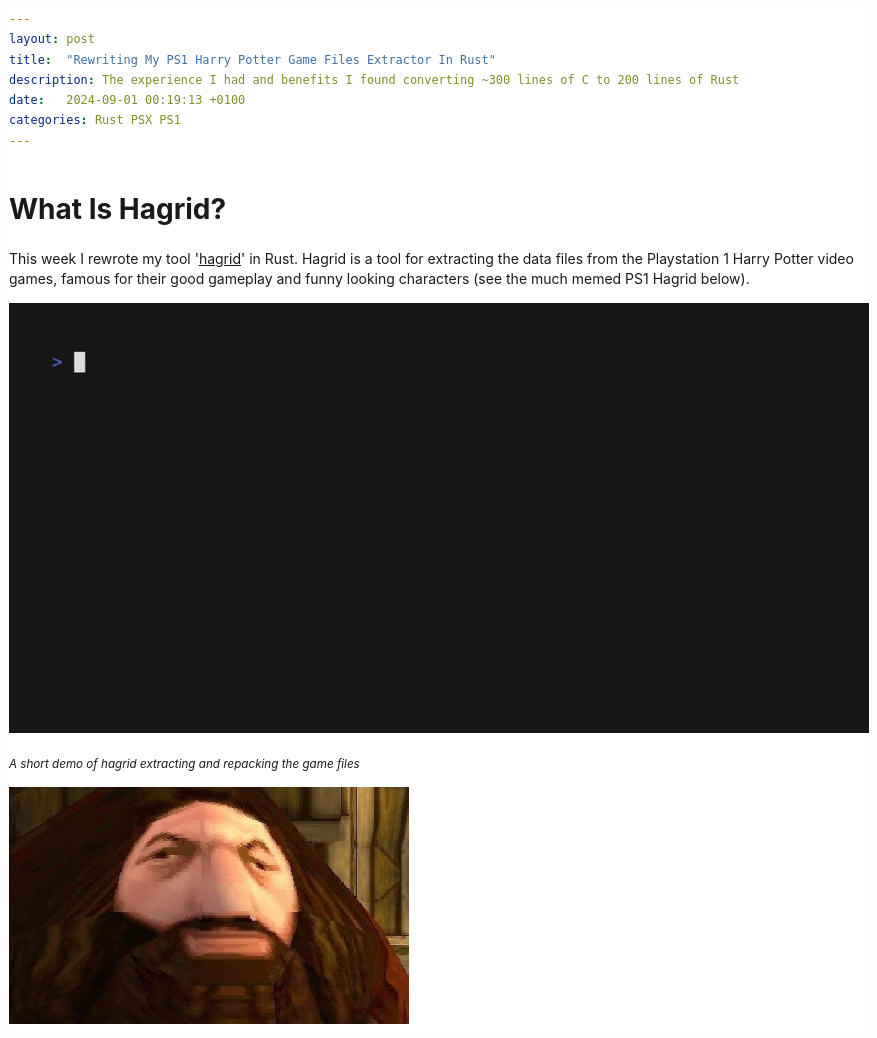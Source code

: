 ```yaml
---
layout: post
title:  "Rewriting My PS1 Harry Potter Game Files Extractor In Rust"
description: The experience I had and benefits I found converting ~300 lines of C to 200 lines of Rust
date:   2024-09-01 00:19:13 +0100
categories: Rust PSX PS1
---
```

# What Is Hagrid?
This week I rewrote my tool '[hagrid](https://github.com/Fhoughton/hagrid/tree/master)' in Rust. Hagrid is a tool for extracting the data files from the Playstation 1 Harry Potter video games, famous for their good gameplay and funny looking characters (see the much memed PS1 Hagrid below).

![](/images/potter-hagriddemorust.gif)

<small> <i> A short demo of hagrid extracting and repacking the game files </i> </small>

<img src="/images/potter-ps1hagrid.jpg" width="400"/>
